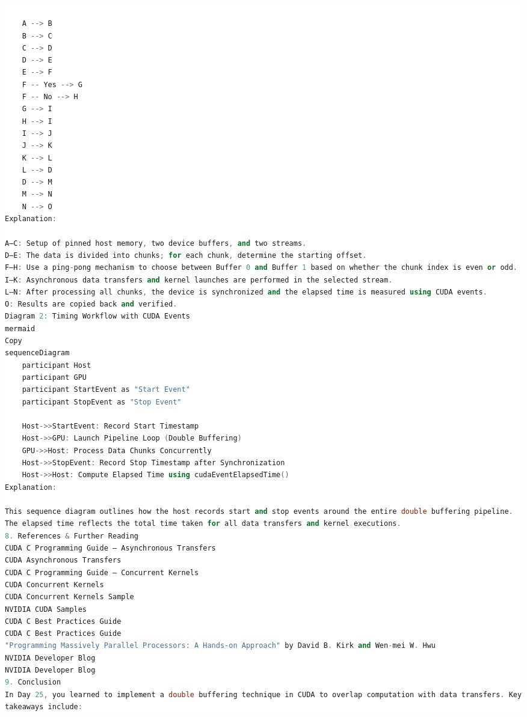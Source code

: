 ```cpp
    
    A --> B
    B --> C
    C --> D
    D --> E
    E --> F
    F -- Yes --> G
    F -- No --> H
    G --> I
    H --> I
    I --> J
    J --> K
    K --> L
    L --> D
    D --> M
    M --> N
    N --> O
Explanation:

A–C: Setup of pinned host memory, two device buffers, and two streams.
D–E: The data is divided into chunks; for each chunk, determine the starting offset.
F–H: Use a ping-pong mechanism to choose between Buffer 0 and Buffer 1 based on whether the chunk index is even or odd.
I–K: Asynchronous data transfers and kernel launches are performed in the selected stream.
L–N: After processing all chunks, the device is synchronized and the elapsed time is measured using CUDA events.
O: Results are copied back and verified.
Diagram 2: Timing Workflow with CUDA Events
mermaid
Copy
sequenceDiagram
    participant Host
    participant GPU
    participant StartEvent as "Start Event"
    participant StopEvent as "Stop Event"

    Host->>StartEvent: Record Start Timestamp
    Host->>GPU: Launch Pipeline Loop (Double Buffering)
    GPU->>Host: Process Data Chunks Concurrently
    Host->>StopEvent: Record Stop Timestamp after Synchronization
    Host->>Host: Compute Elapsed Time using cudaEventElapsedTime()
Explanation:

This sequence diagram outlines how the host records start and stop events around the entire double buffering pipeline.
The elapsed time reflects the total time taken for all data transfers and kernel executions.
8. References & Further Reading
CUDA C Programming Guide – Asynchronous Transfers
CUDA Asynchronous Transfers
CUDA C Programming Guide – Concurrent Kernels
CUDA Concurrent Kernels
CUDA Concurrent Kernels Sample
NVIDIA CUDA Samples
CUDA C Best Practices Guide
CUDA C Best Practices Guide
"Programming Massively Parallel Processors: A Hands-on Approach" by David B. Kirk and Wen-mei W. Hwu
NVIDIA Developer Blog
NVIDIA Developer Blog
9. Conclusion
In Day 25, you learned to implement a double buffering technique in CUDA to overlap computation with data transfers. Key takeaways include:

```
